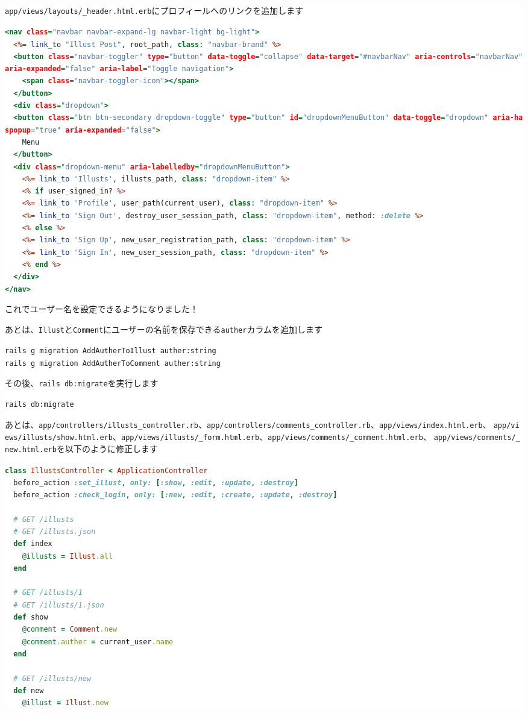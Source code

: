 `app/views/layouts/_header.html.erb`にプロフィールへのリンクを追加します

```erb:app/views/layouts/_header.html.erb
<nav class="navbar navbar-expand-lg navbar-light bg-light">
  <%= link_to "Illust Post", root_path, class: "navbar-brand" %>
  <button class="navbar-toggler" type="button" data-toggle="collapse" data-target="#navbarNav" aria-controls="navbarNav" aria-expanded="false" aria-label="Toggle navigation">
    <span class="navbar-toggler-icon"></span>
  </button>
  <div class="dropdown">
  <button class="btn btn-secondary dropdown-toggle" type="button" id="dropdownMenuButton" data-toggle="dropdown" aria-haspopup="true" aria-expanded="false">
    Menu
  </button>
  <div class="dropdown-menu" aria-labelledby="dropdownMenuButton">
    <%= link_to 'Illusts', illusts_path, class: "dropdown-item" %>
    <% if user_signed_in? %>
    <%= link_to 'Profile', user_path(current_user), class: "dropdown-item" %>
    <%= link_to 'Sign Out', destroy_user_session_path, class: "dropdown-item", method: :delete %>
    <% else %>
    <%= link_to 'Sign Up', new_user_registration_path, class: "dropdown-item" %>
    <%= link_to 'Sign In', new_user_session_path, class: "dropdown-item" %>
    <% end %>
  </div>
</nav>
```

これでユーザー名を設定できるようになりました！

あとは、`Illust`と`Comment`にユーザーの名前を保存できる`auther`カラムを追加します

```shell
rails g migration AddAutherToIllust auther:string
rails g migration AddAutherToComment auther:string
```

その後、`rails db:migrate`を実行します

```shell
rails db:migrate
```

あとは、`app/controllers/illusts_controller.rb`、`app/controllers/comments_controller.rb`、`app/views/index.html.erb`、
`app/views/illusts/show.html.erb`、`app/views/illusts/_form.html.erb`、`app/views/comments/_comment.html.erb`、
`app/views/comments/_new.html.erb`を以下のように修正します

```ruby:app/controllers/illusts_controller.rb
class IllustsController < ApplicationController
  before_action :set_illust, only: [:show, :edit, :update, :destroy]
  before_action :check_login, only: [:new, :edit, :create, :update, :destroy]

  # GET /illusts
  # GET /illusts.json
  def index
    @illusts = Illust.all
  end

  # GET /illusts/1
  # GET /illusts/1.json
  def show
    @comment = Comment.new
    @comment.auther = current_user.name
  end

  # GET /illusts/new
  def new
    @illust = Illust.new
```